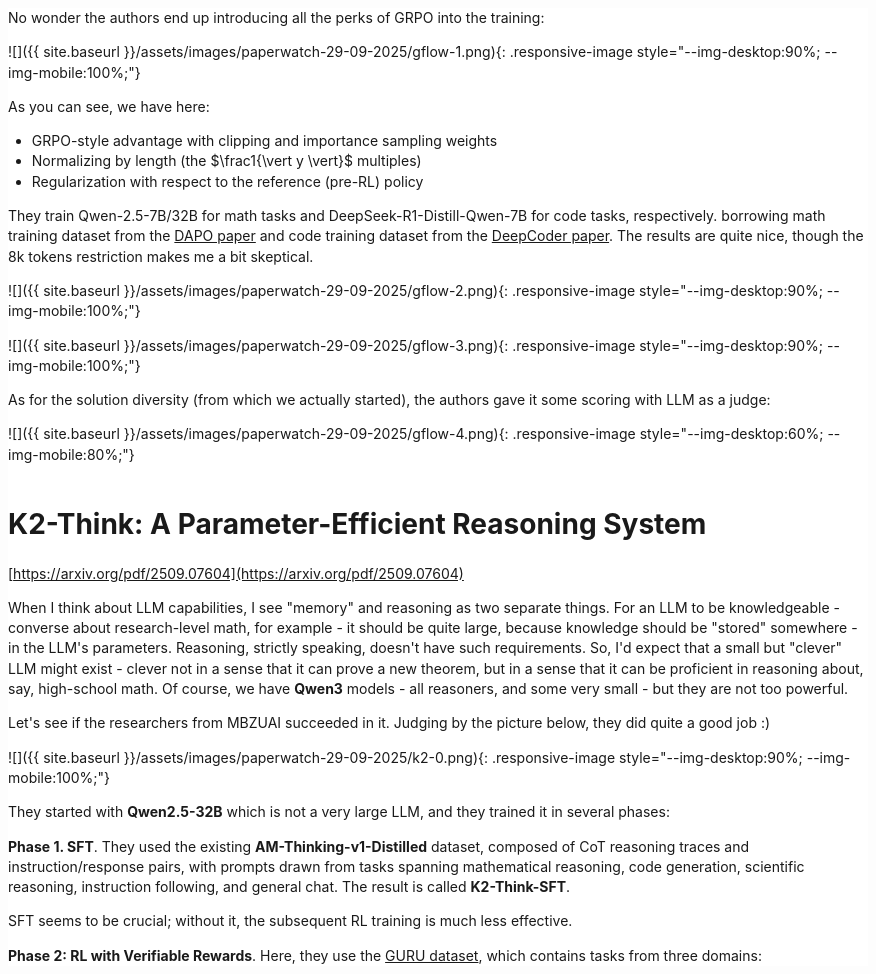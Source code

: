 No wonder the authors end up introducing all the perks of GRPO into the training:

![]({{ site.baseurl }}/assets/images/paperwatch-29-09-2025/gflow-1.png){: .responsive-image style="--img-desktop:90%; --img-mobile:100%;"}

As you can see, we have here:

* GRPO-style advantage with clipping and importance sampling weights
* Normalizing by length (the $\frac1{\vert y \vert}$ multiples)
* Regularization with respect to the reference (pre-RL) policy

They train Qwen-2.5-7B/32B for math tasks and DeepSeek-R1-Distill-Qwen-7B for code tasks, respectively. borrowing math training dataset from the [DAPO paper](https://arxiv.org/pdf/2503.14476) and code training dataset from the [DeepCoder paper](https://arxiv.org/pdf/2507.12507). The results are quite nice, though the 8k tokens restriction makes me a bit skeptical.

![]({{ site.baseurl }}/assets/images/paperwatch-29-09-2025/gflow-2.png){: .responsive-image style="--img-desktop:90%; --img-mobile:100%;"}

![]({{ site.baseurl }}/assets/images/paperwatch-29-09-2025/gflow-3.png){: .responsive-image style="--img-desktop:90%; --img-mobile:100%;"}

As for the solution diversity (from which we actually started), the authors gave it some scoring with LLM as a judge:

![]({{ site.baseurl }}/assets/images/paperwatch-29-09-2025/gflow-4.png){: .responsive-image style="--img-desktop:60%; --img-mobile:80%;"}

# K2-Think: A Parameter-Efficient Reasoning System

[https://arxiv.org/pdf/2509.07604](https://arxiv.org/pdf/2509.07604)

When I think about LLM capabilities, I see "memory" and reasoning as two separate things. For an LLM to be knowledgeable - converse about research-level math, for example - it should be quite large, because knowledge should be "stored" somewhere - in the LLM's parameters. Reasoning, strictly speaking, doesn't have such requirements. So, I'd expect that a small but "clever" LLM might exist - clever not in a sense that it can prove a new theorem, but in a sense that it can be proficient in reasoning about, say, high-school math. Of course, we have **Qwen3** models - all reasoners, and some very small - but they are not too powerful.

Let's see if the researchers from MBZUAI succeeded in it. Judging by the picture below, they did quite a good job :)

![]({{ site.baseurl }}/assets/images/paperwatch-29-09-2025/k2-0.png){: .responsive-image style="--img-desktop:90%; --img-mobile:100%;"}

They started with **Qwen2.5-32B** which is not a very large LLM, and they trained it in several phases:

**Phase 1. SFT**. They used the existing **AM-Thinking-v1-Distilled** dataset, composed of CoT reasoning traces
and instruction/response pairs, with prompts drawn from tasks spanning mathematical reasoning, code
generation, scientific reasoning, instruction following, and general chat. The result is called **K2-Think-SFT**.

SFT seems to be crucial; without it, the subsequent RL training is much less effective.

**Phase 2: RL with Verifiable Rewards**. Here, they use the [GURU dataset](https://arxiv.org/pdf/2506.14965), which contains tasks from three domains:
